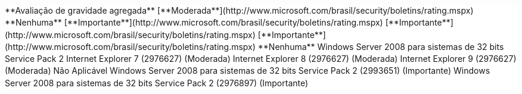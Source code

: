</td>
</tr>
<tr>
<td style="border:1px solid black;">
**Avaliação de gravidade agregada**

</td>
<td style="border:1px solid black;">
[**Moderada**](http://www.microsoft.com/brasil/security/boletins/rating.mspx)

</td>
<td style="border:1px solid black;">
**Nenhuma**

</td>
<td style="border:1px solid black;">
[**Importante**](http://www.microsoft.com/brasil/security/boletins/rating.mspx)

</td>
<td style="border:1px solid black;">
[**Importante**](http://www.microsoft.com/brasil/security/boletins/rating.mspx)

</td>
<td style="border:1px solid black;">
[**Importante**](http://www.microsoft.com/brasil/security/boletins/rating.mspx)

</td>
<td style="border:1px solid black;">
**Nenhuma**

</td>
</tr>
<tr>
<td style="border:1px solid black;">
Windows Server 2008 para sistemas de 32 bits Service Pack 2

</td>
<td style="border:1px solid black;">
Internet Explorer 7  
(2976627)  
(Moderada)  
Internet Explorer 8  
(2976627)  
(Moderada)  
Internet Explorer 9  
(2976627)  
(Moderada)

</td>
<td style="border:1px solid black;">
Não Aplicável

</td>
<td style="border:1px solid black;">
Windows Server 2008 para sistemas de 32 bits Service Pack 2  
(2993651)  
(Importante)  
Windows Server 2008 para sistemas de 32 bits Service Pack 2  
(2976897)  
(Importante)
